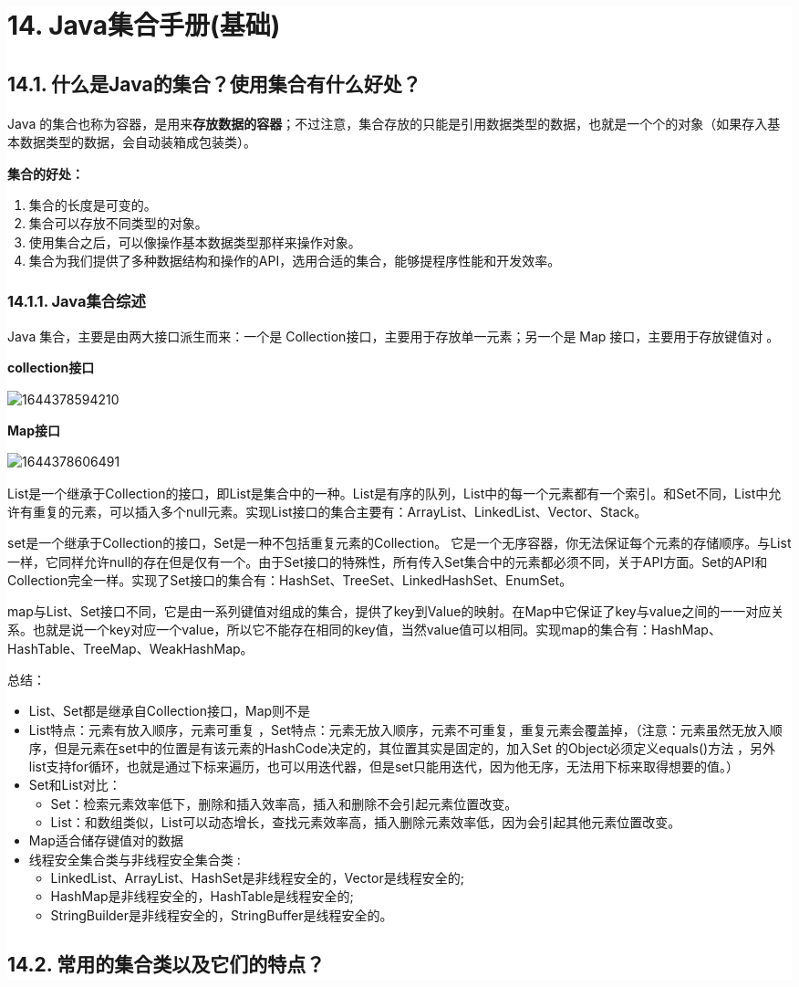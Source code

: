 

# 14. Java集合手册(基础)

## 14.1. 什么是Java的集合？使用集合有什么好处？

Java 的集合也称为容器，是用来**存放数据的容器**；不过注意，集合存放的只能是引用数据类型的数据，也就是一个个的对象（如果存入基本数据类型的数据，会自动装箱成包装类）。

**集合的好处：**

1.  集合的长度是可变的。
2.  集合可以存放不同类型的对象。
3.  使用集合之后，可以像操作基本数据类型那样来操作对象。
4.  集合为我们提供了多种数据结构和操作的API，选用合适的集合，能够提程序性能和开发效率。

### 14.1.1. Java集合综述

Java 集合，主要是由两大接口派生而来：一个是 Collection接口，主要用于存放单一元素；另一个是 Map 接口，主要用于存放键值对 。

**collection接口**

![1644378594210](https://tprzfbucket.oss-cn-beijing.aliyuncs.com/hadoop/202202/09/114955-278078.png)

**Map接口**

![1644378606491](https://tprzfbucket.oss-cn-beijing.aliyuncs.com/hadoop/202202/09/115007-802639.png)

List是一个继承于Collection的接口，即List是集合中的一种。List是有序的队列，List中的每一个元素都有一个索引。和Set不同，List中允许有重复的元素，可以插入多个null元素。实现List接口的集合主要有：ArrayList、LinkedList、Vector、Stack。

set是一个继承于Collection的接口，Set是一种不包括重复元素的Collection。 它是一个无序容器，你无法保证每个元素的存储顺序。与List一样，它同样允许null的存在但是仅有一个。由于Set接口的特殊性，所有传入Set集合中的元素都必须不同，关于API方面。Set的API和Collection完全一样。实现了Set接口的集合有：HashSet、TreeSet、LinkedHashSet、EnumSet。

map与List、Set接口不同，它是由一系列键值对组成的集合，提供了key到Value的映射。在Map中它保证了key与value之间的一一对应关系。也就是说一个key对应一个value，所以它不能存在相同的key值，当然value值可以相同。实现map的集合有：HashMap、HashTable、TreeMap、WeakHashMap。

总结：

-  List、Set都是继承自Collection接口，Map则不是
-  List特点：元素有放入顺序，元素可重复 ，Set特点：元素无放入顺序，元素不可重复，重复元素会覆盖掉，（注意：元素虽然无放入顺序，但是元素在set中的位置是有该元素的HashCode决定的，其位置其实是固定的，加入Set 的Object必须定义equals()方法 ，另外list支持for循环，也就是通过下标来遍历，也可以用迭代器，但是set只能用迭代，因为他无序，无法用下标来取得想要的值。）
-  Set和List对比：
   -  Set：检索元素效率低下，删除和插入效率高，插入和删除不会引起元素位置改变。
   -  List：和数组类似，List可以动态增长，查找元素效率高，插入删除元素效率低，因为会引起其他元素位置改变。
-  Map适合储存键值对的数据
-  线程安全集合类与非线程安全集合类 :
   -  LinkedList、ArrayList、HashSet是非线程安全的，Vector是线程安全的;
   -  HashMap是非线程安全的，HashTable是线程安全的;
   -  StringBuilder是非线程安全的，StringBuffer是线程安全的。

## 14.2. 常用的集合类以及它们的特点？
